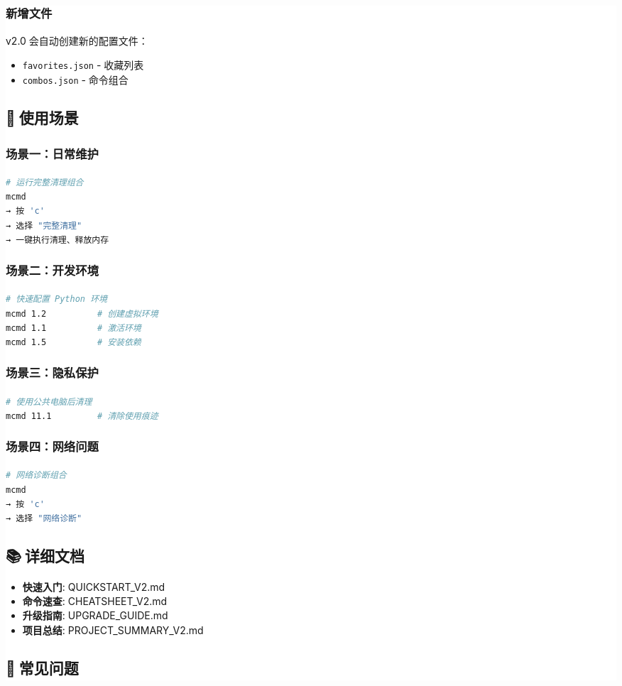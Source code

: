 ### 新增文件

v2.0 会自动创建新的配置文件：
- `favorites.json` - 收藏列表
- `combos.json` - 命令组合

## 🎯 使用场景

### 场景一：日常维护

```bash
# 运行完整清理组合
mcmd
→ 按 'c'
→ 选择 "完整清理"
→ 一键执行清理、释放内存
```

### 场景二：开发环境

```bash
# 快速配置 Python 环境
mcmd 1.2          # 创建虚拟环境
mcmd 1.1          # 激活环境
mcmd 1.5          # 安装依赖
```

### 场景三：隐私保护

```bash
# 使用公共电脑后清理
mcmd 11.1         # 清除使用痕迹
```

### 场景四：网络问题

```bash
# 网络诊断组合
mcmd
→ 按 'c'
→ 选择 "网络诊断"
```

## 📚 详细文档

- **快速入门**: QUICKSTART_V2.md
- **命令速查**: CHEATSHEET_V2.md
- **升级指南**: UPGRADE_GUIDE.md
- **项目总结**: PROJECT_SUMMARY_V2.md

## 🐛 常见问题
